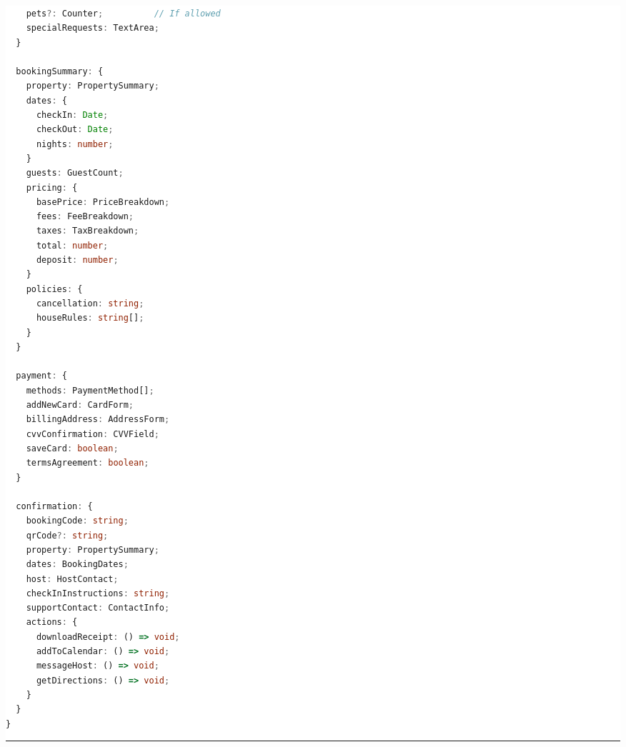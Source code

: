 ```typescript
    pets?: Counter;          // If allowed
    specialRequests: TextArea;
  }
  
  bookingSummary: {
    property: PropertySummary;
    dates: {
      checkIn: Date;
      checkOut: Date;
      nights: number;
    }
    guests: GuestCount;
    pricing: {
      basePrice: PriceBreakdown;
      fees: FeeBreakdown;
      taxes: TaxBreakdown;
      total: number;
      deposit: number;
    }
    policies: {
      cancellation: string;
      houseRules: string[];
    }
  }
  
  payment: {
    methods: PaymentMethod[];
    addNewCard: CardForm;
    billingAddress: AddressForm;
    cvvConfirmation: CVVField;
    saveCard: boolean;
    termsAgreement: boolean;
  }
  
  confirmation: {
    bookingCode: string;
    qrCode?: string;
    property: PropertySummary;
    dates: BookingDates;
    host: HostContact;
    checkInInstructions: string;
    supportContact: ContactInfo;
    actions: {
      downloadReceipt: () => void;
      addToCalendar: () => void;
      messageHost: () => void;
      getDirections: () => void;
    }
  }
}
```

---